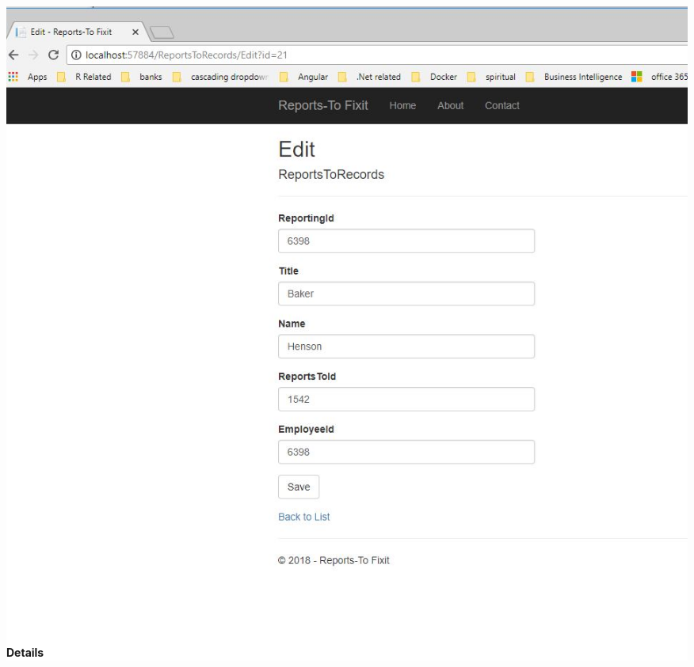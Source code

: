 ![Edit Screen](https://github.com/lvsund/RTMGMTCore2JQDTServer/blob/master/docs/edit.jpg)

#### Details
